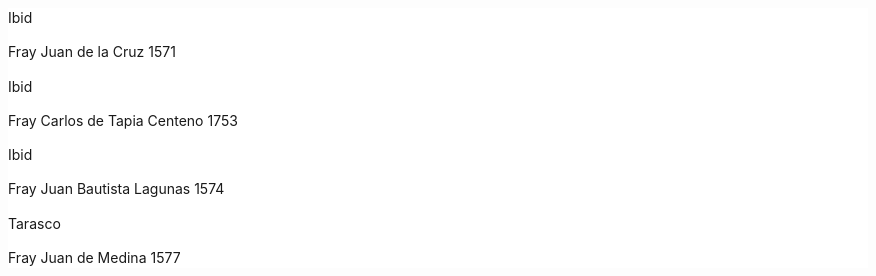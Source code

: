 <td align="RIGHT" >


Ibid

</td>
</tr>
<tr >
<td align="LEFT" >  
Fray Juan de la Cruz 
</td>

<td align="CENTER" > 1571 
</td>

<td align="RIGHT" >


Ibid

</td>
</tr>
<tr >
<td align="LEFT" >  
Fray Carlos de Tapia Centeno 
</td>

<td align="CENTER" > 1753 
</td>

<td align="RIGHT" >


Ibid

</td>
</tr>
<tr >
<td align="LEFT" >  
Fray Juan Bautista Lagunas 
</td>

<td align="CENTER" > 1574 
</td>

<td align="RIGHT" >


Tarasco

</td>
</tr>
<tr >
<td align="LEFT" >  
Fray Juan de Medina 
</td>

<td align="CENTER" > 1577 
</td>
